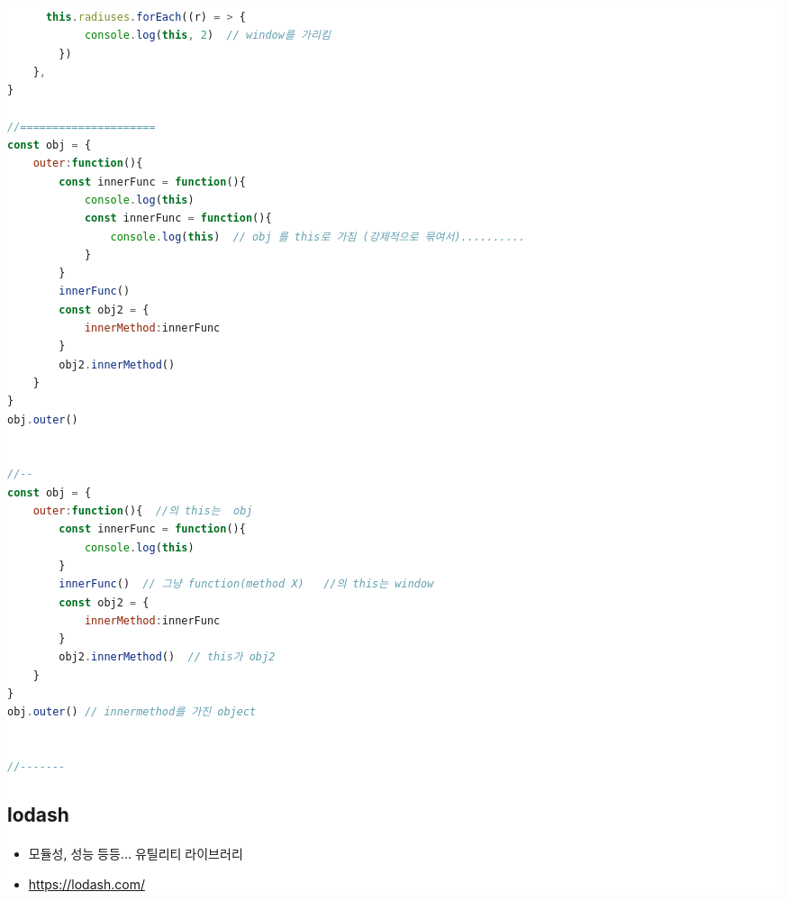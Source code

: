   ```javascript
      	this.radiuses.forEach((r) = > { 
              console.log(this, 2)  // window를 가리킴
          })
      }, 
  }
  
  //=====================
  const obj = {
      outer:function(){ 
          const innerFunc = function(){
              console.log(this)
              const innerFunc = function(){
                  console.log(this)  // obj 를 this로 가짐 (강제적으로 묶여서)..........
              }
          }
          innerFunc() 
          const obj2 = {
              innerMethod:innerFunc
          }
          obj2.innerMethod()
      }
  }
  obj.outer() 
  
  
  //--
  const obj = {
      outer:function(){  //의 this는  obj
          const innerFunc = function(){
              console.log(this)
          }
          innerFunc()  // 그냥 function(method X)   //의 this는 window
          const obj2 = {
              innerMethod:innerFunc
          }
          obj2.innerMethod()  // this가 obj2
      }
  }
  obj.outer() // innermethod를 가진 object
  
  
  //-------
  ```
  
  



## lodash

- 모듈성, 성능 등등...     유틸리티 라이브러리

- https://lodash.com/
